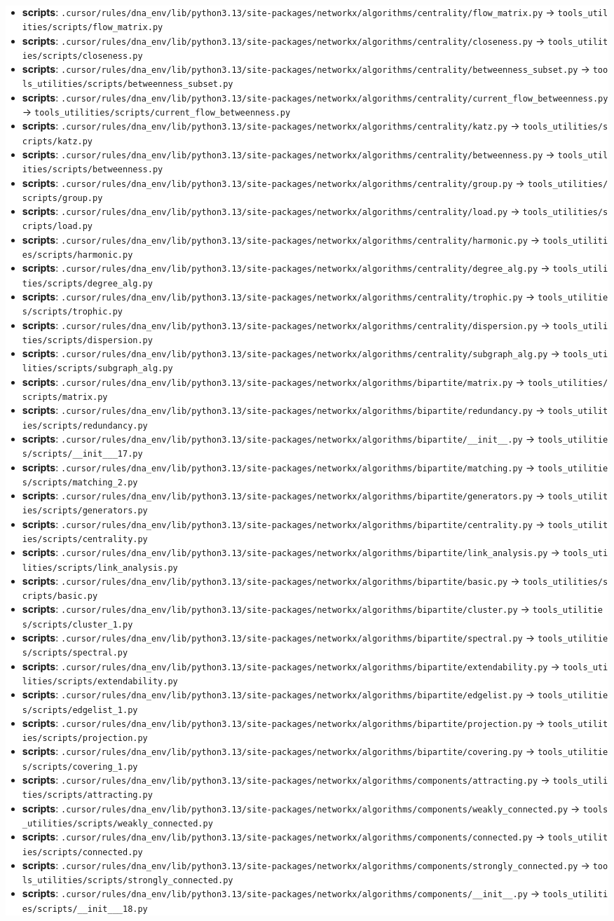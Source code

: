 - **scripts**: `.cursor/rules/dna_env/lib/python3.13/site-packages/networkx/algorithms/centrality/flow_matrix.py` → `tools_utilities/scripts/flow_matrix.py`
- **scripts**: `.cursor/rules/dna_env/lib/python3.13/site-packages/networkx/algorithms/centrality/closeness.py` → `tools_utilities/scripts/closeness.py`
- **scripts**: `.cursor/rules/dna_env/lib/python3.13/site-packages/networkx/algorithms/centrality/betweenness_subset.py` → `tools_utilities/scripts/betweenness_subset.py`
- **scripts**: `.cursor/rules/dna_env/lib/python3.13/site-packages/networkx/algorithms/centrality/current_flow_betweenness.py` → `tools_utilities/scripts/current_flow_betweenness.py`
- **scripts**: `.cursor/rules/dna_env/lib/python3.13/site-packages/networkx/algorithms/centrality/katz.py` → `tools_utilities/scripts/katz.py`
- **scripts**: `.cursor/rules/dna_env/lib/python3.13/site-packages/networkx/algorithms/centrality/betweenness.py` → `tools_utilities/scripts/betweenness.py`
- **scripts**: `.cursor/rules/dna_env/lib/python3.13/site-packages/networkx/algorithms/centrality/group.py` → `tools_utilities/scripts/group.py`
- **scripts**: `.cursor/rules/dna_env/lib/python3.13/site-packages/networkx/algorithms/centrality/load.py` → `tools_utilities/scripts/load.py`
- **scripts**: `.cursor/rules/dna_env/lib/python3.13/site-packages/networkx/algorithms/centrality/harmonic.py` → `tools_utilities/scripts/harmonic.py`
- **scripts**: `.cursor/rules/dna_env/lib/python3.13/site-packages/networkx/algorithms/centrality/degree_alg.py` → `tools_utilities/scripts/degree_alg.py`
- **scripts**: `.cursor/rules/dna_env/lib/python3.13/site-packages/networkx/algorithms/centrality/trophic.py` → `tools_utilities/scripts/trophic.py`
- **scripts**: `.cursor/rules/dna_env/lib/python3.13/site-packages/networkx/algorithms/centrality/dispersion.py` → `tools_utilities/scripts/dispersion.py`
- **scripts**: `.cursor/rules/dna_env/lib/python3.13/site-packages/networkx/algorithms/centrality/subgraph_alg.py` → `tools_utilities/scripts/subgraph_alg.py`
- **scripts**: `.cursor/rules/dna_env/lib/python3.13/site-packages/networkx/algorithms/bipartite/matrix.py` → `tools_utilities/scripts/matrix.py`
- **scripts**: `.cursor/rules/dna_env/lib/python3.13/site-packages/networkx/algorithms/bipartite/redundancy.py` → `tools_utilities/scripts/redundancy.py`
- **scripts**: `.cursor/rules/dna_env/lib/python3.13/site-packages/networkx/algorithms/bipartite/__init__.py` → `tools_utilities/scripts/__init___17.py`
- **scripts**: `.cursor/rules/dna_env/lib/python3.13/site-packages/networkx/algorithms/bipartite/matching.py` → `tools_utilities/scripts/matching_2.py`
- **scripts**: `.cursor/rules/dna_env/lib/python3.13/site-packages/networkx/algorithms/bipartite/generators.py` → `tools_utilities/scripts/generators.py`
- **scripts**: `.cursor/rules/dna_env/lib/python3.13/site-packages/networkx/algorithms/bipartite/centrality.py` → `tools_utilities/scripts/centrality.py`
- **scripts**: `.cursor/rules/dna_env/lib/python3.13/site-packages/networkx/algorithms/bipartite/link_analysis.py` → `tools_utilities/scripts/link_analysis.py`
- **scripts**: `.cursor/rules/dna_env/lib/python3.13/site-packages/networkx/algorithms/bipartite/basic.py` → `tools_utilities/scripts/basic.py`
- **scripts**: `.cursor/rules/dna_env/lib/python3.13/site-packages/networkx/algorithms/bipartite/cluster.py` → `tools_utilities/scripts/cluster_1.py`
- **scripts**: `.cursor/rules/dna_env/lib/python3.13/site-packages/networkx/algorithms/bipartite/spectral.py` → `tools_utilities/scripts/spectral.py`
- **scripts**: `.cursor/rules/dna_env/lib/python3.13/site-packages/networkx/algorithms/bipartite/extendability.py` → `tools_utilities/scripts/extendability.py`
- **scripts**: `.cursor/rules/dna_env/lib/python3.13/site-packages/networkx/algorithms/bipartite/edgelist.py` → `tools_utilities/scripts/edgelist_1.py`
- **scripts**: `.cursor/rules/dna_env/lib/python3.13/site-packages/networkx/algorithms/bipartite/projection.py` → `tools_utilities/scripts/projection.py`
- **scripts**: `.cursor/rules/dna_env/lib/python3.13/site-packages/networkx/algorithms/bipartite/covering.py` → `tools_utilities/scripts/covering_1.py`
- **scripts**: `.cursor/rules/dna_env/lib/python3.13/site-packages/networkx/algorithms/components/attracting.py` → `tools_utilities/scripts/attracting.py`
- **scripts**: `.cursor/rules/dna_env/lib/python3.13/site-packages/networkx/algorithms/components/weakly_connected.py` → `tools_utilities/scripts/weakly_connected.py`
- **scripts**: `.cursor/rules/dna_env/lib/python3.13/site-packages/networkx/algorithms/components/connected.py` → `tools_utilities/scripts/connected.py`
- **scripts**: `.cursor/rules/dna_env/lib/python3.13/site-packages/networkx/algorithms/components/strongly_connected.py` → `tools_utilities/scripts/strongly_connected.py`
- **scripts**: `.cursor/rules/dna_env/lib/python3.13/site-packages/networkx/algorithms/components/__init__.py` → `tools_utilities/scripts/__init___18.py`